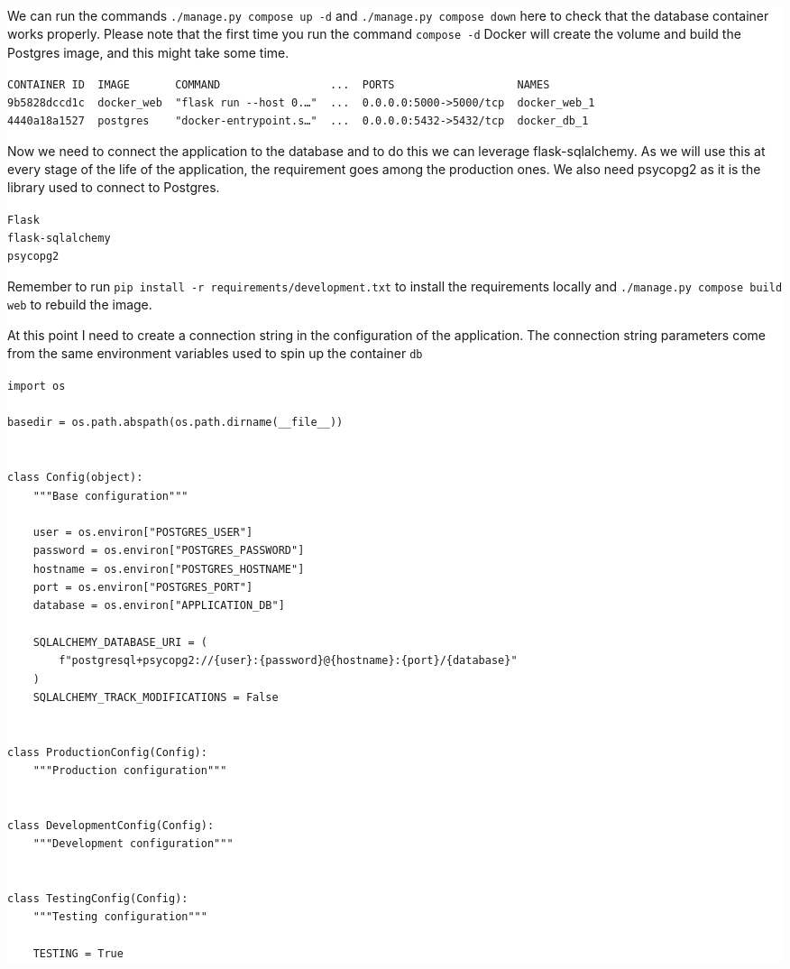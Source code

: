 We can run the commands `./manage.py compose up -d` and `./manage.py compose down` here to check that the database container works properly. Please note that the first time you run the command `compose -d` Docker will create the volume and build the Postgres image, and this might take some time.

``` text
CONTAINER ID  IMAGE       COMMAND                 ...  PORTS                   NAMES
9b5828dccd1c  docker_web  "flask run --host 0.…"  ...  0.0.0.0:5000->5000/tcp  docker_web_1
4440a18a1527  postgres    "docker-entrypoint.s…"  ...  0.0.0.0:5432->5432/tcp  docker_db_1
```

Now we need to connect the application to the database and to do this we can leverage flask-sqlalchemy. As we will use this at every stage of the life of the application, the requirement goes among the production ones. We also need psycopg2 as it is the library used to connect to Postgres.

``` { .text filename="requirements/production.txt" }
Flask
flask-sqlalchemy
psycopg2
```

Remember to run `pip install -r requirements/development.txt` to install the requirements locally and `./manage.py compose build web` to rebuild the image.

At this point I need to create a connection string in the configuration of the application. The connection string parameters come from the same environment variables used to spin up the container `db`

``` { .python filename="application/config.py" }
import os

basedir = os.path.abspath(os.path.dirname(__file__))


class Config(object):
    """Base configuration"""

    user = os.environ["POSTGRES_USER"]
    password = os.environ["POSTGRES_PASSWORD"]
    hostname = os.environ["POSTGRES_HOSTNAME"]
    port = os.environ["POSTGRES_PORT"]
    database = os.environ["APPLICATION_DB"]

    SQLALCHEMY_DATABASE_URI = (
        f"postgresql+psycopg2://{user}:{password}@{hostname}:{port}/{database}"
    )
    SQLALCHEMY_TRACK_MODIFICATIONS = False


class ProductionConfig(Config):
    """Production configuration"""


class DevelopmentConfig(Config):
    """Development configuration"""


class TestingConfig(Config):
    """Testing configuration"""

    TESTING = True
```
